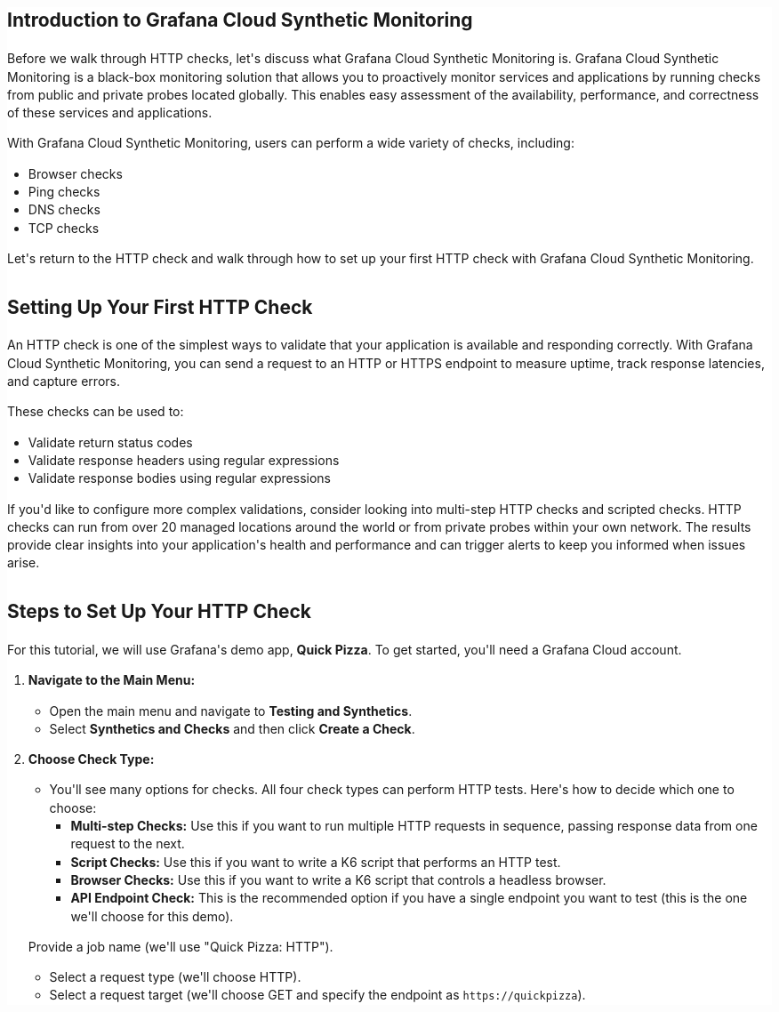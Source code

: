 ## Introduction to Grafana Cloud Synthetic Monitoring

Before we walk through HTTP checks, let's discuss what Grafana Cloud Synthetic Monitoring is. Grafana Cloud Synthetic Monitoring is a black-box monitoring solution that allows you to proactively monitor services and applications by running checks from public and private probes located globally. This enables easy assessment of the availability, performance, and correctness of these services and applications.

With Grafana Cloud Synthetic Monitoring, users can perform a wide variety of checks, including:

- Browser checks
- Ping checks
- DNS checks
- TCP checks

Let's return to the HTTP check and walk through how to set up your first HTTP check with Grafana Cloud Synthetic Monitoring.

## Setting Up Your First HTTP Check

An HTTP check is one of the simplest ways to validate that your application is available and responding correctly. With Grafana Cloud Synthetic Monitoring, you can send a request to an HTTP or HTTPS endpoint to measure uptime, track response latencies, and capture errors. 

These checks can be used to:
- Validate return status codes
- Validate response headers using regular expressions
- Validate response bodies using regular expressions

If you'd like to configure more complex validations, consider looking into multi-step HTTP checks and scripted checks. HTTP checks can run from over 20 managed locations around the world or from private probes within your own network. The results provide clear insights into your application's health and performance and can trigger alerts to keep you informed when issues arise.

## Steps to Set Up Your HTTP Check

For this tutorial, we will use Grafana's demo app, **Quick Pizza**. To get started, you'll need a Grafana Cloud account.

1. **Navigate to the Main Menu:**
   - Open the main menu and navigate to **Testing and Synthetics**.
   - Select **Synthetics and Checks** and then click **Create a Check**.

2. **Choose Check Type:**
   - You'll see many options for checks. All four check types can perform HTTP tests. Here's how to decide which one to choose:
     - **Multi-step Checks:** Use this if you want to run multiple HTTP requests in sequence, passing response data from one request to the next.
     - **Script Checks:** Use this if you want to write a K6 script that performs an HTTP test.
     - **Browser Checks:** Use this if you want to write a K6 script that controls a headless browser.
     - **API Endpoint Check:** This is the recommended option if you have a single endpoint you want to test (this is the one we'll choose for this demo).

   Provide a job name (we'll use "Quick Pizza: HTTP"). 
   - Select a request type (we'll choose HTTP).
   - Select a request target (we'll choose GET and specify the endpoint as `https://quickpizza`).

